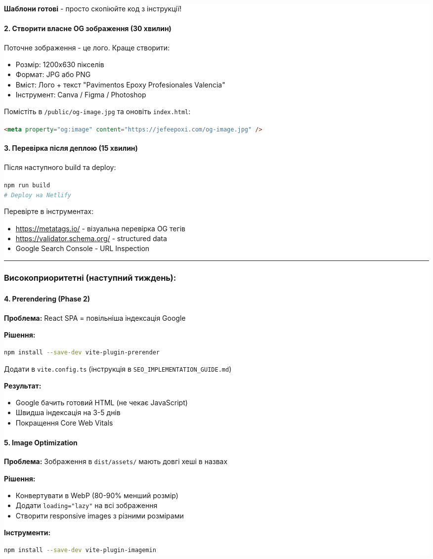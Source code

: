 **Шаблони готові** - просто скопіюйте код з інструкції!

#### 2. Створити власне OG зображення (30 хвилин)
Поточне зображення - це лого. Краще створити:
- Розмір: 1200x630 пікселів
- Формат: JPG або PNG
- Вміст: Лого + текст "Pavimentos Epoxy Profesionales Valencia"
- Інструмент: Canva / Figma / Photoshop

Помістіть в `/public/og-image.jpg` та оновіть `index.html`:
```html
<meta property="og:image" content="https://jefeepoxi.com/og-image.jpg" />
```

#### 3. Перевірка після деплою (15 хвилин)
Після наступного build та deploy:
```bash
npm run build
# Deploy на Netlify
```

Перевірте в інструментах:
- https://metatags.io/ - візуальна перевірка OG тегів
- https://validator.schema.org/ - structured data
- Google Search Console - URL Inspection

---

### Високоприоритетні (наступний тиждень):

#### 4. Prerendering (Phase 2)
**Проблема:** React SPA = повільніша індексація Google

**Рішення:**
```bash
npm install --save-dev vite-plugin-prerender
```

Додати в `vite.config.ts` (інструкція в `SEO_IMPLEMENTATION_GUIDE.md`)

**Результат:**
- Google бачить готовий HTML (не чекає JavaScript)
- Швидша індексація на 3-5 днів
- Покращення Core Web Vitals

#### 5. Image Optimization
**Проблема:** Зображення в `dist/assets/` мають довгі хеші в назвах

**Рішення:**
- Конвертувати в WebP (80-90% менший розмір)
- Додати `loading="lazy"` на всі зображення
- Створити responsive images з різними розмірами

**Інструменти:**
```bash
npm install --save-dev vite-plugin-imagemin
```
